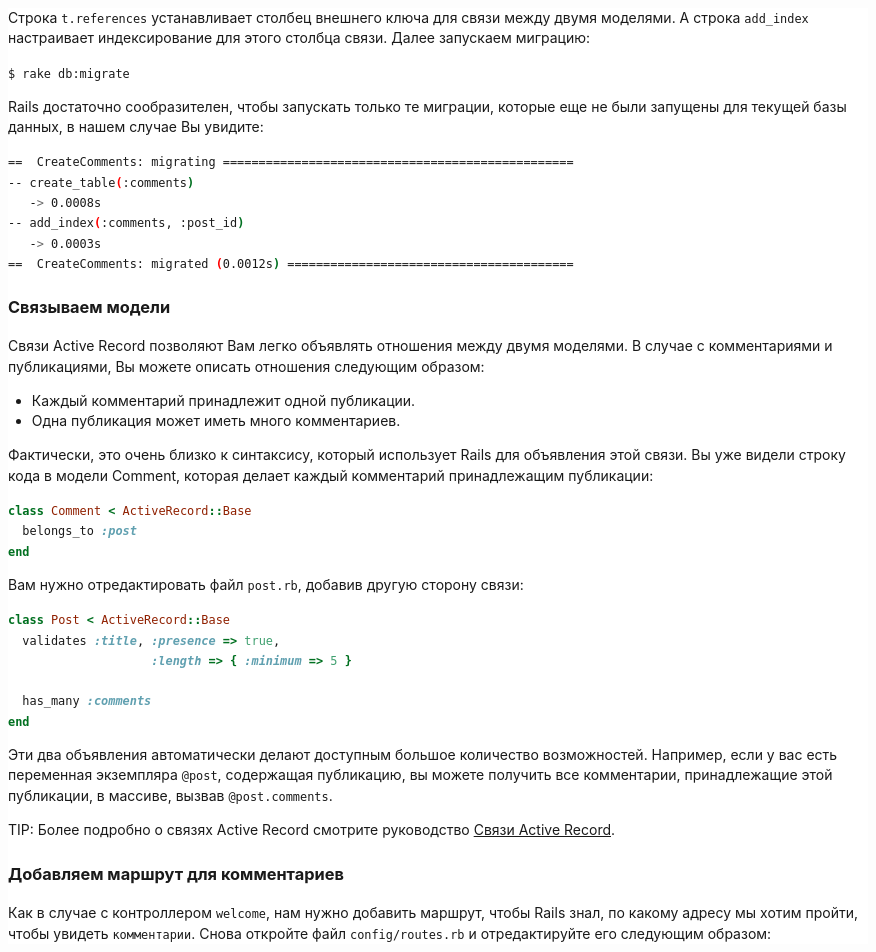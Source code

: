 Строка `t.references` устанавливает столбец внешнего ключа для связи между двумя моделями. А строка `add_index` настраивает индексирование для этого столбца связи. Далее запускаем миграцию:

```bash
$ rake db:migrate
```

Rails достаточно сообразителен, чтобы запускать только те миграции, которые еще не были запущены для текущей базы данных, в нашем случае Вы увидите:

```bash
==  CreateComments: migrating =================================================
-- create_table(:comments)
   -> 0.0008s
-- add_index(:comments, :post_id)
   -> 0.0003s
==  CreateComments: migrated (0.0012s) ========================================
```

### Связываем модели

Связи Active Record позволяют Вам легко объявлять отношения между двумя моделями. В случае с комментариями и публикациями, Вы можете описать отношения следующим образом:

* Каждый комментарий принадлежит одной публикации.
* Одна публикация может иметь много комментариев.

Фактически, это очень близко к синтаксису, который использует Rails для объявления этой связи. Вы уже видели строку кода в модели Comment, которая делает каждый комментарий принадлежащим публикации:

```ruby
class Comment < ActiveRecord::Base
  belongs_to :post
end
```

Вам нужно отредактировать файл `post.rb`, добавив другую сторону связи:

```ruby
class Post < ActiveRecord::Base
  validates :title, :presence => true,
                    :length => { :minimum => 5 }

  has_many :comments
end
```

Эти два объявления автоматически делают доступным большое количество возможностей. Например, если у вас есть переменная экземпляра `@post`, содержащая публикацию, вы можете получить все комментарии, принадлежащие этой публикации, в массиве, вызвав `@post.comments`.

TIP: Более подробно о связях Active Record смотрите руководство [Связи Active Record](/active-record-associations).

### Добавляем маршрут для комментариев

Как в случае с контроллером `welcome`, нам нужно добавить маршрут, чтобы Rails знал, по какому адресу мы хотим пройти, чтобы увидеть `комментарии`. Снова откройте файл `config/routes.rb` и отредактируйте его следующим образом:
